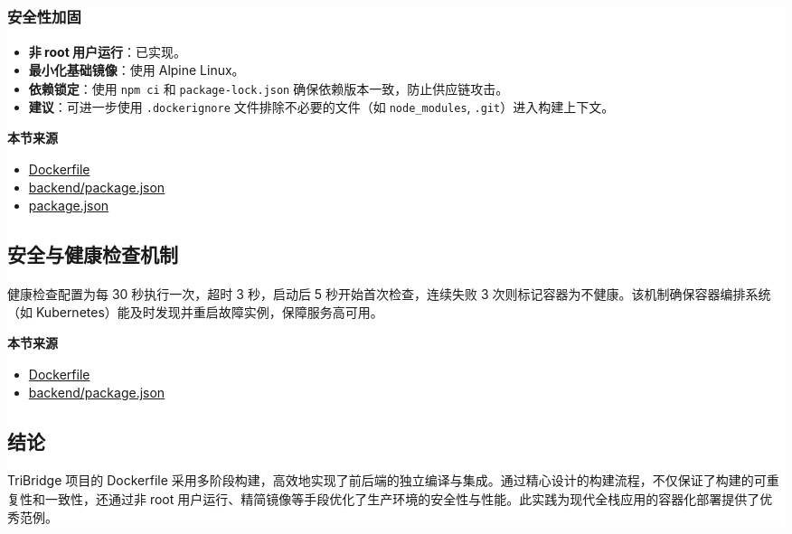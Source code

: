 ### 安全性加固
- **非 root 用户运行**：已实现。
- **最小化基础镜像**：使用 Alpine Linux。
- **依赖锁定**：使用 `npm ci` 和 `package-lock.json` 确保依赖版本一致，防止供应链攻击。
- **建议**：可进一步使用 `.dockerignore` 文件排除不必要的文件（如 `node_modules`, `.git`）进入构建上下文。

**本节来源**
- [Dockerfile](file://Dockerfile#L1-L72)
- [backend/package.json](file://backend/package.json)
- [package.json](file://package.json)

## 安全与健康检查机制
健康检查配置为每 30 秒执行一次，超时 3 秒，启动后 5 秒开始首次检查，连续失败 3 次则标记容器为不健康。该机制确保容器编排系统（如 Kubernetes）能及时发现并重启故障实例，保障服务高可用。

**本节来源**
- [Dockerfile](file://Dockerfile#L68-L70)
- [backend/package.json](file://backend/package.json#L20)

## 结论
TriBridge 项目的 Dockerfile 采用多阶段构建，高效地实现了前后端的独立编译与集成。通过精心设计的构建流程，不仅保证了构建的可重复性和一致性，还通过非 root 用户运行、精简镜像等手段优化了生产环境的安全性与性能。此实践为现代全栈应用的容器化部署提供了优秀范例。